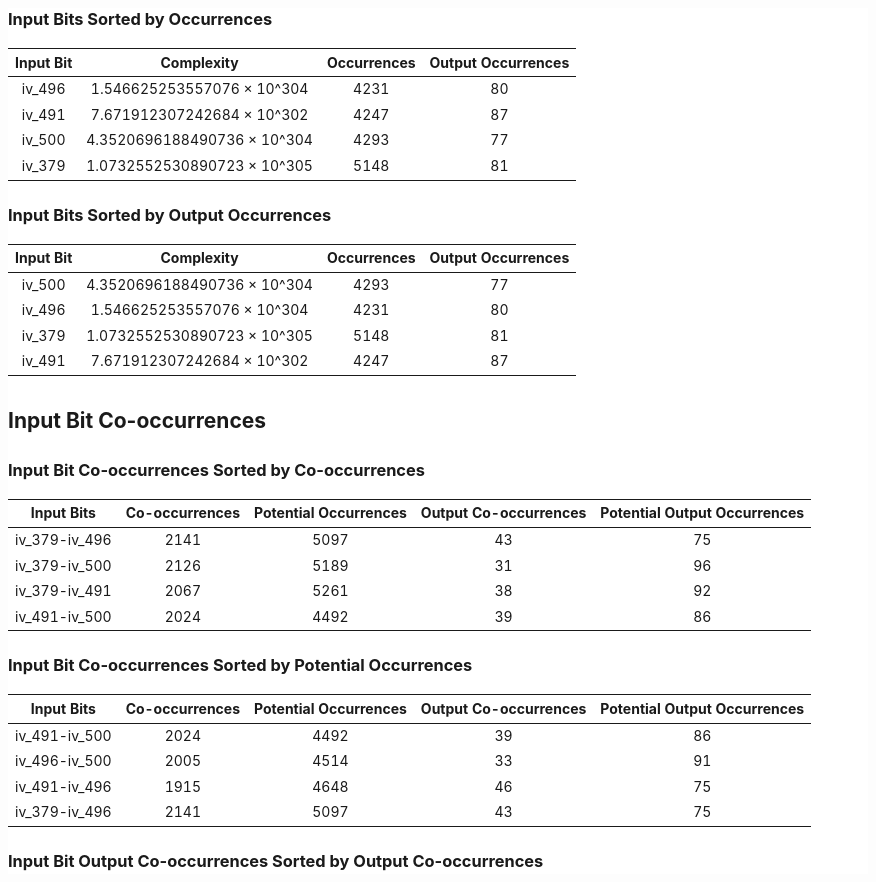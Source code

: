 ### Input Bits Sorted by Occurrences

| Input Bit | Complexity | Occurrences | Output Occurrences |
|:---------:|:----------:|:-----------:|:------------------:|
| iv_496 | 1.546625253557076 × 10^304 | 4231 | 80 |
| iv_491 | 7.671912307242684 × 10^302 | 4247 | 87 |
| iv_500 | 4.3520696188490736 × 10^304 | 4293 | 77 |
| iv_379 | 1.0732552530890723 × 10^305 | 5148 | 81 |

### Input Bits Sorted by Output Occurrences

| Input Bit | Complexity | Occurrences | Output Occurrences |
|:---------:|:----------:|:-----------:|:------------------:|
| iv_500 | 4.3520696188490736 × 10^304 | 4293 | 77 |
| iv_496 | 1.546625253557076 × 10^304 | 4231 | 80 |
| iv_379 | 1.0732552530890723 × 10^305 | 5148 | 81 |
| iv_491 | 7.671912307242684 × 10^302 | 4247 | 87 |

## Input Bit Co-occurrences

### Input Bit Co-occurrences Sorted by Co-occurrences

| Input Bits | Co-occurrences | Potential Occurrences | Output Co-occurrences | Potential Output Occurrences |
|:----------:|:--------------:|:---------------------:|:---------------------:|:----------------------------:|
| iv_379-iv_496 | 2141 | 5097 | 43 | 75 |
| iv_379-iv_500 | 2126 | 5189 | 31 | 96 |
| iv_379-iv_491 | 2067 | 5261 | 38 | 92 |
| iv_491-iv_500 | 2024 | 4492 | 39 | 86 |

### Input Bit Co-occurrences Sorted by Potential Occurrences

| Input Bits | Co-occurrences | Potential Occurrences | Output Co-occurrences | Potential Output Occurrences |
|:----------:|:--------------:|:---------------------:|:---------------------:|:----------------------------:|
| iv_491-iv_500 | 2024 | 4492 | 39 | 86 |
| iv_496-iv_500 | 2005 | 4514 | 33 | 91 |
| iv_491-iv_496 | 1915 | 4648 | 46 | 75 |
| iv_379-iv_496 | 2141 | 5097 | 43 | 75 |

### Input Bit Output Co-occurrences Sorted by Output Co-occurrences
